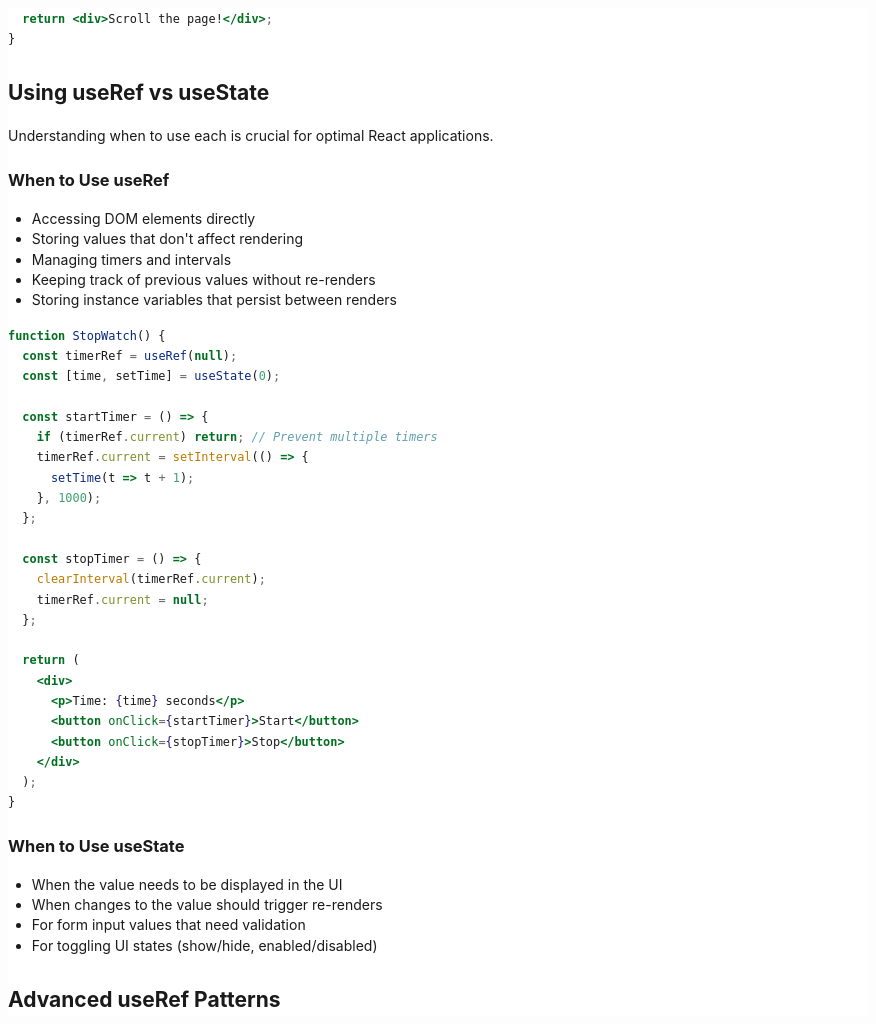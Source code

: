 ```jsx
  return <div>Scroll the page!</div>;
}
```

## Using useRef vs useState

Understanding when to use each is crucial for optimal React applications.

### When to Use useRef
- Accessing DOM elements directly
- Storing values that don't affect rendering
- Managing timers and intervals
- Keeping track of previous values without re-renders
- Storing instance variables that persist between renders

```jsx
function StopWatch() {
  const timerRef = useRef(null);
  const [time, setTime] = useState(0);

  const startTimer = () => {
    if (timerRef.current) return; // Prevent multiple timers
    timerRef.current = setInterval(() => {
      setTime(t => t + 1);
    }, 1000);
  };

  const stopTimer = () => {
    clearInterval(timerRef.current);
    timerRef.current = null;
  };

  return (
    <div>
      <p>Time: {time} seconds</p>
      <button onClick={startTimer}>Start</button>
      <button onClick={stopTimer}>Stop</button>
    </div>
  );
}
```

### When to Use useState
- When the value needs to be displayed in the UI
- When changes to the value should trigger re-renders
- For form input values that need validation
- For toggling UI states (show/hide, enabled/disabled)

## Advanced useRef Patterns
